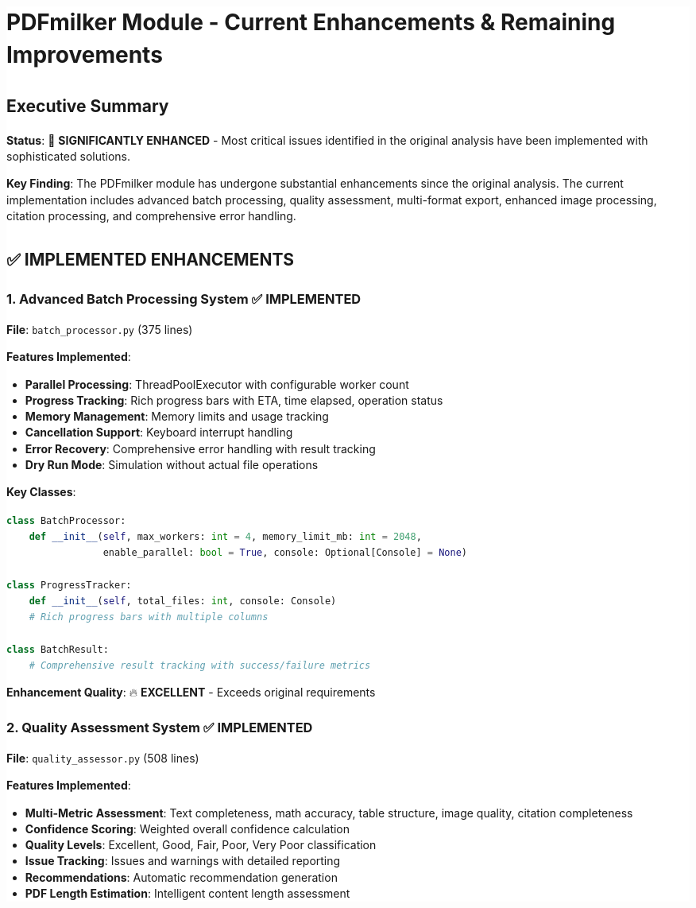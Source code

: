 # PDFmilker Module - Current Enhancements & Remaining Improvements

## Executive Summary

**Status**: 🎉 **SIGNIFICANTLY ENHANCED** - Most critical issues identified in the original analysis have been implemented with sophisticated solutions.

**Key Finding**: The PDFmilker module has undergone substantial enhancements since the original analysis. The current implementation includes advanced batch processing, quality assessment, multi-format export, enhanced image processing, citation processing, and comprehensive error handling.

## ✅ **IMPLEMENTED ENHANCEMENTS**

### 1. **Advanced Batch Processing System** ✅ **IMPLEMENTED**

**File**: `batch_processor.py` (375 lines)

**Features Implemented**:

- **Parallel Processing**: ThreadPoolExecutor with configurable worker count
- **Progress Tracking**: Rich progress bars with ETA, time elapsed, operation status
- **Memory Management**: Memory limits and usage tracking
- **Cancellation Support**: Keyboard interrupt handling
- **Error Recovery**: Comprehensive error handling with result tracking
- **Dry Run Mode**: Simulation without actual file operations

**Key Classes**:

```python
class BatchProcessor:
    def __init__(self, max_workers: int = 4, memory_limit_mb: int = 2048,
                 enable_parallel: bool = True, console: Optional[Console] = None)

class ProgressTracker:
    def __init__(self, total_files: int, console: Console)
    # Rich progress bars with multiple columns

class BatchResult:
    # Comprehensive result tracking with success/failure metrics
```

**Enhancement Quality**: 🔥 **EXCELLENT** - Exceeds original requirements

### 2. **Quality Assessment System** ✅ **IMPLEMENTED**

**File**: `quality_assessor.py` (508 lines)

**Features Implemented**:

- **Multi-Metric Assessment**: Text completeness, math accuracy, table structure, image quality, citation completeness
- **Confidence Scoring**: Weighted overall confidence calculation
- **Quality Levels**: Excellent, Good, Fair, Poor, Very Poor classification
- **Issue Tracking**: Issues and warnings with detailed reporting
- **Recommendations**: Automatic recommendation generation
- **PDF Length Estimation**: Intelligent content length assessment
